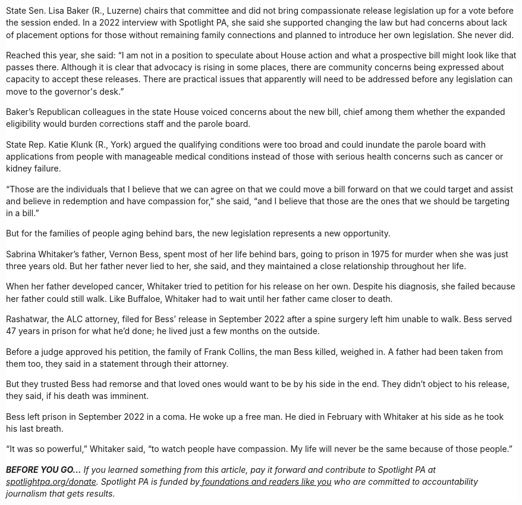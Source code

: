 State Sen. Lisa Baker (R., Luzerne) chairs that committee and did not bring compassionate release legislation up for a vote before the session ended. In a 2022 interview with Spotlight PA, she said she supported changing the law but had concerns about lack of placement options for those without remaining family connections and planned to introduce her own legislation. She never did.

Reached this year, she said: “I am not in a position to speculate about House action and what a prospective bill might look like that passes there. Although it is clear that advocacy is rising in some places, there are community concerns being expressed about capacity to accept these releases. There are practical issues that apparently will need to be addressed before any legislation can move to the governor&#39;s desk.”

Baker’s Republican colleagues in the state House voiced concerns about the new bill, chief among them whether the expanded eligibility would burden corrections staff and the parole board.

State Rep. Katie Klunk (R., York) argued the qualifying conditions were too broad and could inundate the parole board with applications from people with manageable medical conditions instead of those with serious health concerns such as cancer or kidney failure.

“Those are the individuals that I believe that we can agree on that we could move a bill forward on that we could target and assist and believe in redemption and have compassion for,” she said, “and I believe that those are the ones that we should be targeting in a bill.”

But for the families of people aging behind bars, the new legislation represents a new opportunity.

Sabrina Whitaker’s father, Vernon Bess, spent most of her life behind bars, going to prison in 1975 for murder when she was just three years old. But her father never lied to her, she said, and they maintained a close relationship throughout her life.

When her father developed cancer, Whitaker tried to petition for his release on her own. Despite his diagnosis, she failed because her father could still walk. Like Buffaloe, Whitaker had to wait until her father came closer to death.

<script src="https://www.spotlightpa.org/embed.js" async></script><div data-spl-embed-version="1" data-spl-src="https://www.spotlightpa.org/embeds/donate/"></div>

Rashatwar, the ALC attorney, filed for Bess’ release in September 2022 after a spine surgery left him unable to walk. Bess served 47 years in prison for what he’d done; he lived just a few months on the outside.

Before a judge approved his petition, the family of Frank Collins, the man Bess killed, weighed in. A father had been taken from them too, they said in a statement through their attorney.

But they trusted Bess had remorse and that loved ones would want to be by his side in the end. They didn’t object to his release, they said, if his death was imminent.

Bess left prison in September 2022 in a coma. He woke up a free man. He died in February with Whitaker at his side as he took his last breath.

“It was so powerful,” Whitaker said, “to watch people have compassion. My life will never be the same because of those people.”

<strong><em>BEFORE YOU GO…</em></strong><em> If you learned something from this article, pay it forward and contribute to Spotlight PA at </em><a href="https://www.spotlightpa.org/donate"><em>spotlightpa.org/donate</em></a><em>. Spotlight PA is funded by</em><a href="https://www.spotlightpa.org/support"><em> foundations and readers like you</em></a><em> who are committed to accountability journalism that gets results.</em>

